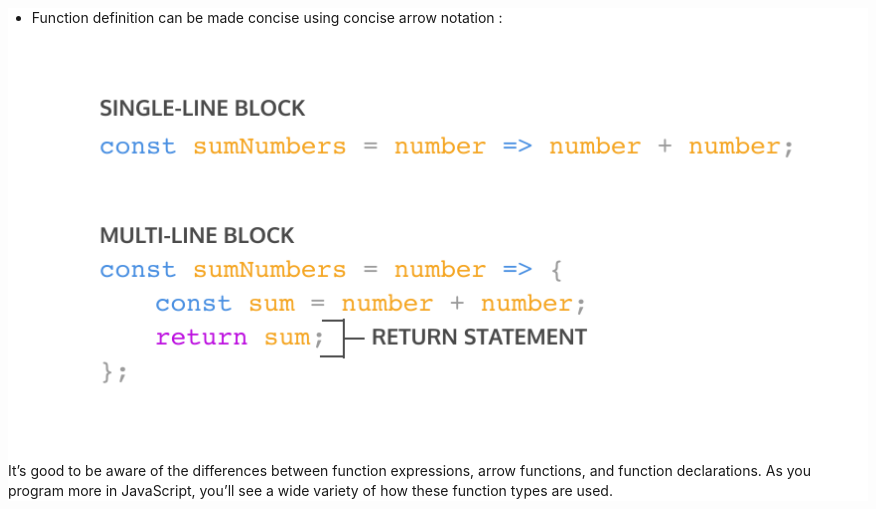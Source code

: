- Function definition can be made concise using concise arrow notation :

  ![return](assets/return.svg)

It’s good to be aware of the differences between function expressions, arrow functions, and function declarations. As you program more in JavaScript, you’ll see a wide variety of how these function types are used. 